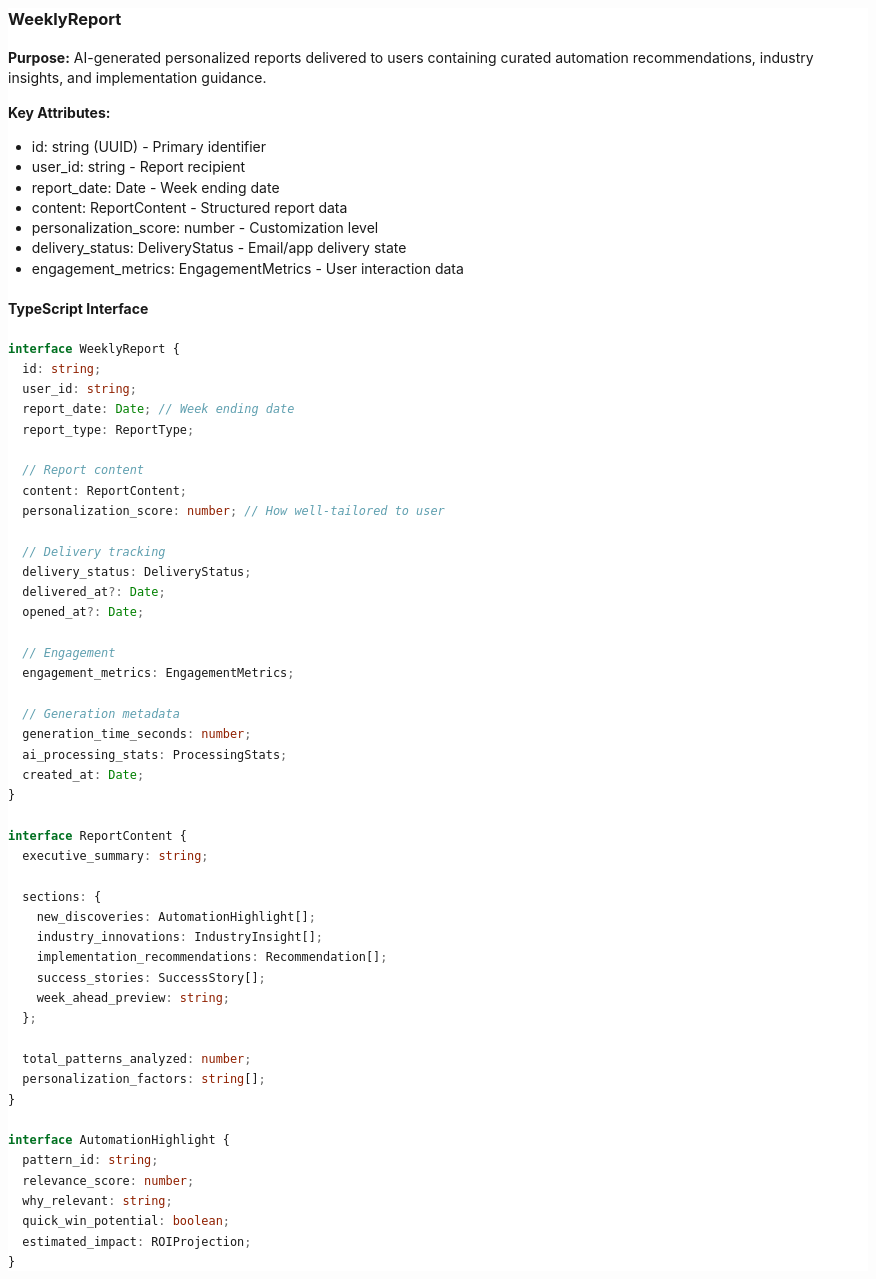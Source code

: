 ### WeeklyReport

**Purpose:** AI-generated personalized reports delivered to users containing curated automation recommendations, industry insights, and implementation guidance.

**Key Attributes:**
- id: string (UUID) - Primary identifier
- user_id: string - Report recipient
- report_date: Date - Week ending date
- content: ReportContent - Structured report data
- personalization_score: number - Customization level
- delivery_status: DeliveryStatus - Email/app delivery state
- engagement_metrics: EngagementMetrics - User interaction data

#### TypeScript Interface

```typescript
interface WeeklyReport {
  id: string;
  user_id: string;
  report_date: Date; // Week ending date
  report_type: ReportType;
  
  // Report content
  content: ReportContent;
  personalization_score: number; // How well-tailored to user
  
  // Delivery tracking
  delivery_status: DeliveryStatus;
  delivered_at?: Date;
  opened_at?: Date;
  
  // Engagement
  engagement_metrics: EngagementMetrics;
  
  // Generation metadata
  generation_time_seconds: number;
  ai_processing_stats: ProcessingStats;
  created_at: Date;
}

interface ReportContent {
  executive_summary: string;
  
  sections: {
    new_discoveries: AutomationHighlight[];
    industry_innovations: IndustryInsight[];
    implementation_recommendations: Recommendation[];
    success_stories: SuccessStory[];
    week_ahead_preview: string;
  };
  
  total_patterns_analyzed: number;
  personalization_factors: string[];
}

interface AutomationHighlight {
  pattern_id: string;
  relevance_score: number;
  why_relevant: string;
  quick_win_potential: boolean;
  estimated_impact: ROIProjection;
}

```